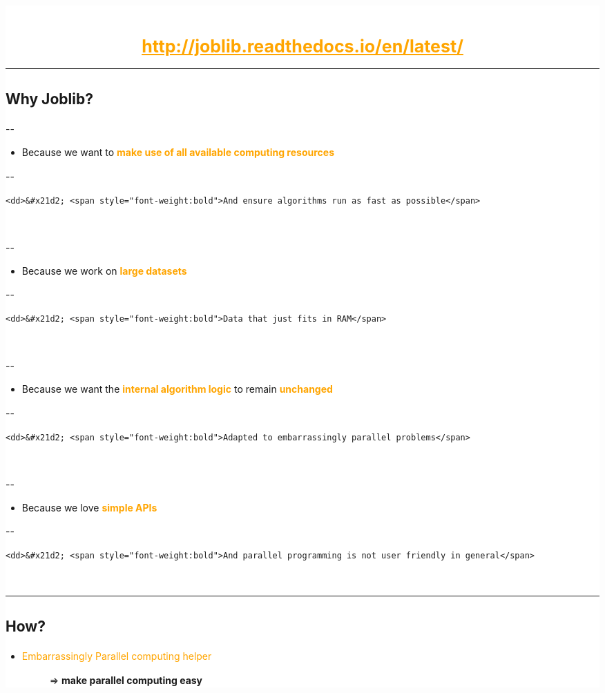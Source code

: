 <br/>
<br/>

<center><span style="font-size:25px;font-weight:bold"><a style="color:orange    " href=http://joblib.readthedocs.io/en/latest/>http://joblib.readthedocs.io/en/latest/</a></span></center>

---

## Why Joblib?

--

- Because we want to <span style="color:orange">**make use of all available computing resources**</span>

--

    <dd>&#x21d2; <span style="font-weight:bold">And ensure algorithms run as fast as possible</span>

<br/>

--

- Because we work on <span style="color:orange">**large datasets**</span>

--

    <dd>&#x21d2; <span style="font-weight:bold">Data that just fits in RAM</span>

<br/>

--

- Because we want the <span style="color:orange">**internal algorithm logic**</span> to remain <span style="color:orange">**unchanged**</span>

--

    <dd>&#x21d2; <span style="font-weight:bold">Adapted to embarrassingly parallel problems</span>

<br/>

--

- Because we love <span style="color:orange">**simple APIs**</span>

--

    <dd>&#x21d2; <span style="font-weight:bold">And parallel programming is not user friendly in general</span>

<br/>

---

## How?


- <span style="color:orange">Embarrassingly Parallel computing helper</span>

    <dd>&#x21d2; <span style="font-weight:bold">make parallel computing easy</span>
